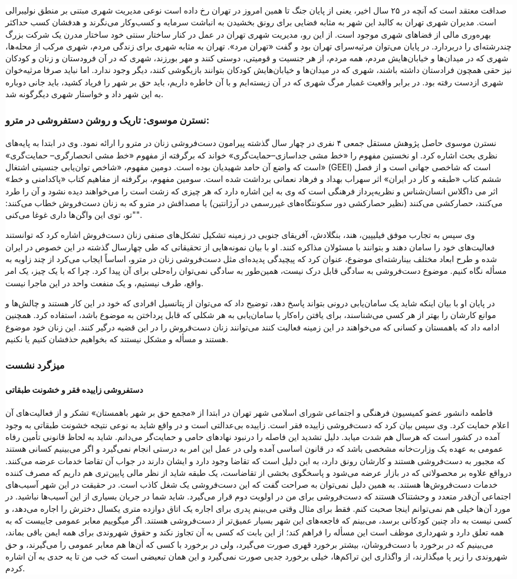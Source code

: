 صداقت معتقد است که آنچه در ۲۵ سال اخیر، یعنی از پایان جنگ تا همین امروز در تهران رخ داده است نوعی مدیریت شهری مبتنی بر منطق نولیبرالی است. مدیران شهری تهران به کالبد این شهر به مثابه فضایی برای رونق بخشیدن به انباشت سرمایه و کسب‌وکار می‌نگرند و هدفشان کسب حداکثر بهره‌وری مالی از فضاهای شهری موجود است. از این رو، مدیریت شهری تهران در عمل در کنار ساختار سنتی خود ساختار مدرن یک شرکت بزرگ چندرشته‌ای را دربردارد. در پایان می‌توان مرثیه‌سرای تهران بود و گفت «تهران مرد». تهران به مثابه شهری برای زندگی مردم، شهری مرکب از محله‌ها، شهری که در میدان‌ها و خیابان‌هایش مردم، همه مردم، از هر جنسیت و قومیتی، دوستی کنند و مهر بورزند، شهری که در آن فرودستان و زنان و کودکان نیز حقی همچون فرادستان داشته باشند، شهری که در میدان‌ها و خیابان‌هایش کودکان بتوانند بازیگوشی کنند، دیگر وجود ندارد. اما نباید صرفا مرثیه‌خوان شهری ازدست رفته بود. در برابر واقعیت غمبار مرگ شهری که در آن زیسته‌ایم و با آن خاطره داریم، باید حق بر شهر را فریاد کشید، باید جانی دوباره به این شهر داد و خواستار شهری دیگرگونه شد.

### نسترن موسوی: تاریک و روشن دستفروشی در مترو:
نسترن موسوی حاصل پژوهش مستقل جمعی ۴ نفری در چهار سال گذشته پیرامون دست‌فروشی زنان در مترو را ارائه نمود. وی در ابتدا به پایه‌های نظری بحث اشاره کرد. او نخستین مفهوم را «خط مشی جداسازی–حمایت‌گری» خواند که برگرفته از مفهوم «خط مشی انحصارگری– حمایت‌گری» است که واضع آن حامد شهیدیان بوده است. دومین مفهوم، «شاخص توان‌یابی جنسیتی اشتغال» (GEEI) است که شاخصی جهانی است و از فصل ششم کتاب «طبقه و کار در ایران» اثر سهراب بهداد و فرهاد نعمانی برداشت شده است. سومین مفهوم، برگرفته از مفاهیم کتاب «پاکدامنی و خط» اثر می داگلاس انسان‌شناس و نظریه‌پرداز فرهنگی است که وی به این اشاره دارد که هر چیزی که زشت است را می‌خواهند دیده نشود و آن را طرد می‌کنند، حصارکشی می‌کنند (نظیر حصارکشی دور سکونتگاه‌های غیررسمی در آرژانتین) یا مصداقش در مترو که به زنان ‌دست‌فروش خطاب می‌کنند: "تو، توی این واگن‌ها داری غوغا می‌کنی".

وی سپس به تجارب موفق فیلیپین، هند، بنگلادش، آفریقای جنوبی در زمینه تشکیل تشکل‌های صنفی زنان دست‌فروش اشاره کرد که توانستند فعالیت‌های خود را سامان دهند و بتوانند با مسئولان مذاکره کنند. او با بیان نمونه‌هایی از تحقیقاتی که طی چهارسال گذشته در این خصوص در ایران شده و طرح ابعاد مختلف بینارشته‌ای موضوع، عنوان کرد که پیچیدگی پدیده‌ای مثل دست‌فروشی زنان در مترو، اساساً ایجاب می‌کرد از چند زاویه به مسأله نگاه کنیم. موضوع دست‌فروشی به سادگی قابل درک نیست، همین‌طور به سادگی نمی‌توان راه‌حلی برای آن پیدا کرد. چرا که با یک چیز، یک امر واقع، طرف نیستیم، و یک منفعت واحد در این ماجرا نیست.

در پایان او با بیان اینکه شاید یک سامان‌یابی درونی بتواند پاسخ دهد، توضیح داد که می‌توان از پتانسیل افرادی که خود در این کار هستند و چالش‌ها و موانع کارشان را بهتر از هر کسی می‌شناسند، برای یافتن راه‌کار یا سامان‌یابی به هر شکلی که قابل پرداختن به موضوع باشد، استفاده کرد. همچنین ادامه داد که باهمستان و کسانی که می‌خواهند در این زمینه فعالیت کنند می‌توانند زنان دست‌فروش را در این قضیه درگیر کنند. این زنان خود موضوع هستند و مسأله و مشکل نیستند که بخواهیم حذفشان کنیم یا نکنیم.

### میزگرد نشست
#### دستفروشی زاییده فقر و خشونت طبقاتی
فاطمه دانشور عضو کمیسیون فرهنگی و اجتماعی شورای اسلامی شهر تهران در ابتدا از «مجمع حق بر شهر باهمستان» تشکر و از فعالیت‌های آن اعلام حمایت کرد. وی سپس بیان کرد که دست‌فروشی زاییده‌ فقر است. زاییده بی‌عدالتی است و در واقع شاید به نوعی نتیجه خشونت طبقاتی به وجود آمده در کشور است که هرسال هم شدت میابد. دلیل تشدید این فاصله را درنبود نهادهای حامی و حمایت‌گر می‌دانم. شاید به لحاظ قانونی تأمین رفاه عمومی به عهده یک وزارت‌خانه مشخصی باشد که در قانون اساسی آمده ولی در عمل این امر به درستی انجام نمی‌گیرد و اگر می‌بینیم کسانی هستند که مجبور به دست‌فروشی هستند و کارشان رونق دارد، به این دلیل است که تقاضا وجود دارد و ایشان دارند در جواب آن تقاضا خدمات عرضه می‌کنند. در‌واقع علاوه بر محصولاتی که در بازار عرضه می‌شود و پاسخگوی بخشی از تقاضاست، یک طبقه شاید از نظر مالی پایین‌تری هم داریم که مصرف کننده خدمات دست‌فروش‌ها هستند. به همین دلیل نمی‌توان به صراحت گفت که این دست‌فروشی یک شغل کاذب است.
در حقیقت در این شهر آسیب‌های اجتماعی آن‌قدر متعدد و وحشتناک هستند که دست‌فروشی برای من در اولویت دوم قرار می‌گیرد. شاید شما در جریان بسیاری از این آسیب‌ها نباشید. در مورد آن‌ها خیلی هم نمی‌توانم اینجا صحبت کنم. فقط برای مثال وقتی می‌بینم پدری برای اجاره یک اتاق دوازده متری یکسال دخترش را اجاره می‌دهد، و کسی نیست به داد چنین کودکانی برسد، می‌بینم که فاجعه‌های این شهر بسیار عمیق‌تر از دست‌فروشی هستند. اگر میگوییم معابر عمومی جاییست که به همه تعلق دارد و شهرداری موظف است این مسأله را فراهم کند؛ از این بابت که کسی به آن تجاوز نکند و حقوق شهروندی برای همه ایمن باقی بماند، می‌بینیم که در برخورد با دست‌فروشان، بیشتر برخورد قهری صورت می‌گیرد، ولی در برخورد با کسی که أن‌ها هم معابر عمومی را می‌گیرند، و حق شهروندی را زیر پا میگذارند، از واگذاری این تراکم‌ها، خیلی برخورد جدیی صورت نمی‌گیرد و این همان تبعیضی است که خب من تا یه حدی به آن اشاره کردم.
